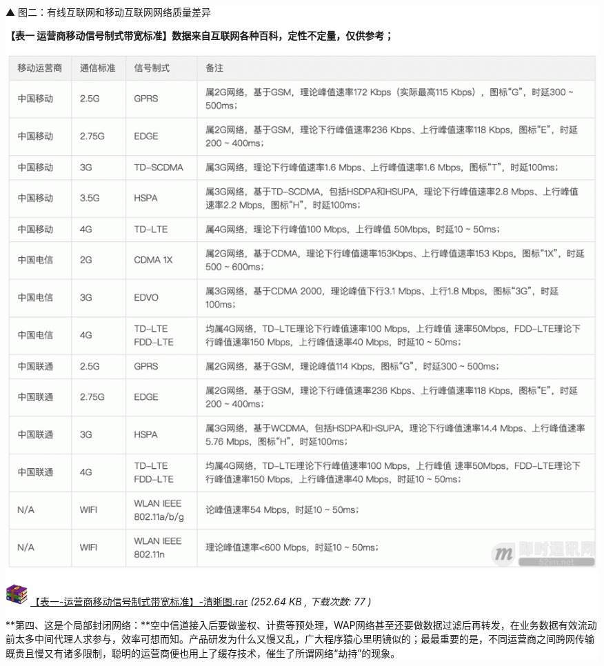 
▲ 图二：有线互联网和移动互联网网络质量差异

**【表一 运营商移动信号制式带宽标准】数据来自互联网各种百科，定性不定量，仅供参考；**

![移动端IM开发者必读(一)：通俗易懂，理解移动网络的“弱”和“慢”_未标题-1.gif](%E7%A7%BB%E5%8A%A8%E7%AB%AFIM%E5%BC%80%E5%8F%91%E8%80%85%E5%BF%85%E8%AF%BB(%E4%B8%80)%EF%BC%9A%E9%80%9A%E4%BF%97%E6%98%93%E6%87%82%EF%BC%8C%E7%90%86%E8%A7%A3%E7%A7%BB%E5%8A%A8%E7%BD%91%E7%BB%9C%E7%9A%84%E2%80%9C%E5%BC%B1%E2%80%9D%E5%92%8C%E2%80%9C%E6%85%A2%E2%80%9D.assets/201631qw7utbih57o99655.gif) 



![img](%E7%A7%BB%E5%8A%A8%E7%AB%AFIM%E5%BC%80%E5%8F%91%E8%80%85%E5%BF%85%E8%AF%BB(%E4%B8%80)%EF%BC%9A%E9%80%9A%E4%BF%97%E6%98%93%E6%87%82%EF%BC%8C%E7%90%86%E8%A7%A3%E7%A7%BB%E5%8A%A8%E7%BD%91%E7%BB%9C%E7%9A%84%E2%80%9C%E5%BC%B1%E2%80%9D%E5%92%8C%E2%80%9C%E6%85%A2%E2%80%9D.assets/rar.gif) [【表一-运营商移动信号制式带宽标准】-清晰图.rar](http://www.52im.net/forum.php?mod=attachment&aid=NDIyM3xmOWFjN2MwZnwxNjMwOTEyOTI3fDB8MTU4Nw%3D%3D) *(252.64 KB , 下载次数: 77 )* 



**第四、这是个局部封闭网络：**空中信道接入后要做鉴权、计费等预处理，WAP网络甚至还要做数据过滤后再转发，在业务数据有效流动前太多中间代理人求参与，效率可想而知。产品研发为什么又慢又乱，广大程序猿心里明镜似的；最最重要的是，不同运营商之间跨网传输既贵且慢又有诸多限制，聪明的运营商便也用上了缓存技术，催生了所谓网络“劫持”的现象。
